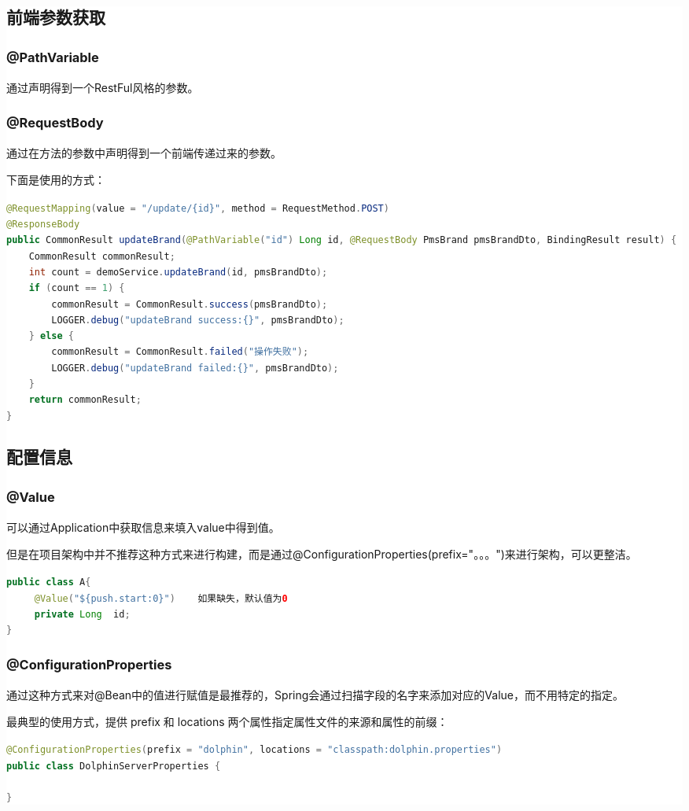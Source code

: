 ## 前端参数获取

### @PathVariable

通过声明得到一个RestFul风格的参数。

### @RequestBody

通过在方法的参数中声明得到一个前端传递过来的参数。

下面是使用的方式：

```java
@RequestMapping(value = "/update/{id}", method = RequestMethod.POST)
@ResponseBody
public CommonResult updateBrand(@PathVariable("id") Long id, @RequestBody PmsBrand pmsBrandDto, BindingResult result) {
    CommonResult commonResult;
    int count = demoService.updateBrand(id, pmsBrandDto);
    if (count == 1) {
        commonResult = CommonResult.success(pmsBrandDto);
        LOGGER.debug("updateBrand success:{}", pmsBrandDto);
    } else {
        commonResult = CommonResult.failed("操作失败");
        LOGGER.debug("updateBrand failed:{}", pmsBrandDto);
    }
    return commonResult;
}
```

## 配置信息

### @Value

可以通过Application中获取信息来填入value中得到值。

但是在项目架构中并不推荐这种方式来进行构建，而是通过@ConfigurationProperties(prefix="。。。")来进行架构，可以更整洁。

```java
public class A{
	 @Value("${push.start:0}")    如果缺失，默认值为0
     private Long  id;
}
```

### @ConfigurationProperties

通过这种方式来对@Bean中的值进行赋值是最推荐的，Spring会通过扫描字段的名字来添加对应的Value，而不用特定的指定。

最典型的使用方式，提供 prefix 和 locations 两个属性指定属性文件的来源和属性的前缀：

```java
@ConfigurationProperties(prefix = "dolphin", locations = "classpath:dolphin.properties")
public class DolphinServerProperties {
    
}
```
